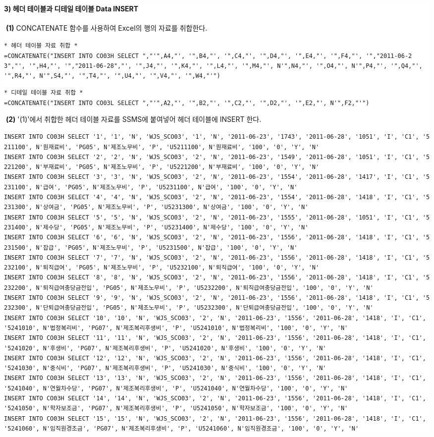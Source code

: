 

#### 	3) 헤더 테이블과 디테일 테이블 Data INSERT

​		**(1)** CONCATENATE 함수를 사용하여 Excel의 행의 자료를 취합한다.

```excel
* 헤더 테이블 자료 취합 *
=CONCATENATE("INSERT INTO CO03H SELECT ","'",A4,"', '",B4,"', '",C4,"', '",D4,"', '",E4,"', '",F4,"', '","2011-06-23","', '",H4,"', '","2011-06-28","', '",J4,"', '",K4,"', '",L4,"', '",M4,"', N'",N4,"', '",O4,"', N'",P4,"', '",Q4,"', '",R4,"', N'",S4,"', '",T4,"', '",U4,"', '",V4,"', '",W4,"'")
```

```excel
* 디테일 테이블 자료 취합 *
=CONCATENATE("INSERT INTO CO03L SELECT ","'",A2,"', '",B2,"', '",C2,"', '",D2,"', '",E2,"', N'",F2,"'")
```

​		**(2)** '(1)'에서 취합한 헤더 테이블 자료를 SSMS에 붙여넣어 헤더 테이블에 INSERT 한다.

```mssql
INSERT INTO CO03H SELECT '1', '1', 'N', 'WJS_SCO03', '1', 'N', '2011-06-23', '1743', '2011-06-28', '1051', 'I', 'C1', '5211100', N'원재료비', 'PG05', N'제조노무비', 'P', 'U5211100', N'원재료비', '100', '0', 'Y', 'N'
INSERT INTO CO03H SELECT '2', '2', 'N', 'WJS_SCO03', '2', 'N', '2011-06-23', '1549', '2011-06-28', '1051', 'I', 'C1', '5221200', N'부재료비', 'PG05', N'제조노무비', 'P', 'U5221200', N'부재료비', '100', '0', 'Y', 'N'
INSERT INTO CO03H SELECT '3', '3', 'N', 'WJS_SCO03', '2', 'N', '2011-06-23', '1554', '2011-06-28', '1417', 'I', 'C1', '5231100', N'급여', 'PG05', N'제조노무비', 'P', 'U5231100', N'급여', '100', '0', 'Y', 'N'
INSERT INTO CO03H SELECT '4', '4', 'N', 'WJS_SCO03', '2', 'N', '2011-06-23', '1554', '2011-06-28', '1418', 'I', 'C1', '5231300', N'상여금', 'PG05', N'제조노무비', 'P', 'U5231300', N'상여금', '100', '0', 'Y', 'N'
INSERT INTO CO03H SELECT '5', '5', 'N', 'WJS_SCO03', '2', 'N', '2011-06-23', '1555', '2011-06-28', '1051', 'I', 'C1', '5231400', N'제수당', 'PG05', N'제조노무비', 'P', 'U5231400', N'제수당', '100', '0', 'Y', 'N'
INSERT INTO CO03H SELECT '6', '6', 'N', 'WJS_SCO03', '2', 'N', '2011-06-23', '1556', '2011-06-28', '1418', 'I', 'C1', '5231500', N'잡급', 'PG05', N'제조노무비', 'P', 'U5231500', N'잡급', '100', '0', 'Y', 'N'
INSERT INTO CO03H SELECT '7', '7', 'N', 'WJS_SCO03', '2', 'N', '2011-06-23', '1556', '2011-06-28', '1418', 'I', 'C1', '5232100', N'퇴직급여', 'PG05', N'제조노무비', 'P', 'U5232100', N'퇴직급여', '100', '0', 'Y', 'N'
INSERT INTO CO03H SELECT '8', '8', 'N', 'WJS_SCO03', '2', 'N', '2011-06-23', '1556', '2011-06-28', '1418', 'I', 'C1', '5232200', N'퇴직급여충당금전입', 'PG05', N'제조노무비', 'P', 'U5232200', N'퇴직급여충당금전입', '100', '0', 'Y', 'N'
INSERT INTO CO03H SELECT '9', '9', 'N', 'WJS_SCO03', '2', 'N', '2011-06-23', '1556', '2011-06-28', '1418', 'I', 'C1', '5232300', N'단퇴급여충당금전입', 'PG05', N'제조노무비', 'P', 'U5232300', N'단퇴급여충당금전입', '100', '0', 'Y', 'N'
INSERT INTO CO03H SELECT '10', '10', 'N', 'WJS_SCO03', '2', 'N', '2011-06-23', '1556', '2011-06-28', '1418', 'I', 'C1', '5241010', N'법정복리비', 'PG07', N'제조복리후생비', 'P', 'U5241010', N'법정복리비', '100', '0', 'Y', 'N'
INSERT INTO CO03H SELECT '11', '11', 'N', 'WJS_SCO03', '2', 'N', '2011-06-23', '1556', '2011-06-28', '1418', 'I', 'C1', '5241020', N'후생비', 'PG07', N'제조복리후생비', 'P', 'U5241020', N'후생비', '100', '0', 'Y', 'N'
INSERT INTO CO03H SELECT '12', '12', 'N', 'WJS_SCO03', '2', 'N', '2011-06-23', '1556', '2011-06-28', '1418', 'I', 'C1', '5241030', N'중식비', 'PG07', N'제조복리후생비', 'P', 'U5241030', N'중식비', '100', '0', 'Y', 'N'
INSERT INTO CO03H SELECT '13', '13', 'N', 'WJS_SCO03', '2', 'N', '2011-06-23', '1556', '2011-06-28', '1418', 'I', 'C1', '5241040', N'연월차수당', 'PG07', N'제조복리후생비', 'P', 'U5241040', N'연월차수당', '100', '0', 'Y', 'N'
INSERT INTO CO03H SELECT '14', '14', 'N', 'WJS_SCO03', '2', 'N', '2011-06-23', '1556', '2011-06-28', '1418', 'I', 'C1', '5241050', N'학자보조금', 'PG07', N'제조복리후생비', 'P', 'U5241050', N'학자보조금', '100', '0', 'Y', 'N'
INSERT INTO CO03H SELECT '15', '15', 'N', 'WJS_SCO03', '2', 'N', '2011-06-23', '1556', '2011-06-28', '1418', 'I', 'C1', '5241060', N'임직원경조금', 'PG07', N'제조복리후생비', 'P', 'U5241060', N'임직원경조금', '100', '0', 'Y', 'N'
```